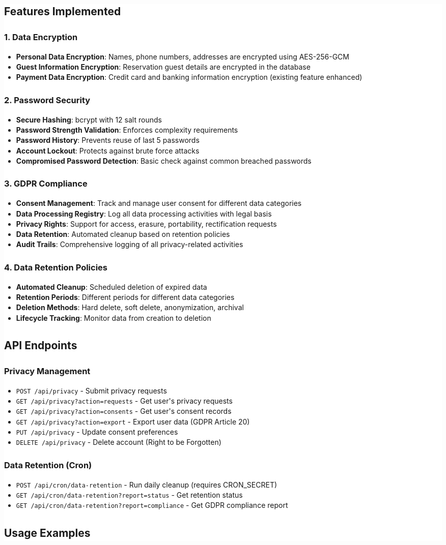 ## Features Implemented

### 1. Data Encryption

- **Personal Data Encryption**: Names, phone numbers, addresses are encrypted using AES-256-GCM
- **Guest Information Encryption**: Reservation guest details are encrypted in the database
- **Payment Data Encryption**: Credit card and banking information encryption (existing feature enhanced)

### 2. Password Security

- **Secure Hashing**: bcrypt with 12 salt rounds
- **Password Strength Validation**: Enforces complexity requirements
- **Password History**: Prevents reuse of last 5 passwords
- **Account Lockout**: Protects against brute force attacks
- **Compromised Password Detection**: Basic check against common breached passwords

### 3. GDPR Compliance

- **Consent Management**: Track and manage user consent for different data categories
- **Data Processing Registry**: Log all data processing activities with legal basis
- **Privacy Rights**: Support for access, erasure, portability, rectification requests
- **Data Retention**: Automated cleanup based on retention policies
- **Audit Trails**: Comprehensive logging of all privacy-related activities

### 4. Data Retention Policies

- **Automated Cleanup**: Scheduled deletion of expired data
- **Retention Periods**: Different periods for different data categories
- **Deletion Methods**: Hard delete, soft delete, anonymization, archival
- **Lifecycle Tracking**: Monitor data from creation to deletion

## API Endpoints

### Privacy Management
- `POST /api/privacy` - Submit privacy requests
- `GET /api/privacy?action=requests` - Get user's privacy requests
- `GET /api/privacy?action=consents` - Get user's consent records
- `GET /api/privacy?action=export` - Export user data (GDPR Article 20)
- `PUT /api/privacy` - Update consent preferences
- `DELETE /api/privacy` - Delete account (Right to be Forgotten)

### Data Retention (Cron)
- `POST /api/cron/data-retention` - Run daily cleanup (requires CRON_SECRET)
- `GET /api/cron/data-retention?report=status` - Get retention status
- `GET /api/cron/data-retention?report=compliance` - Get GDPR compliance report

## Usage Examples
